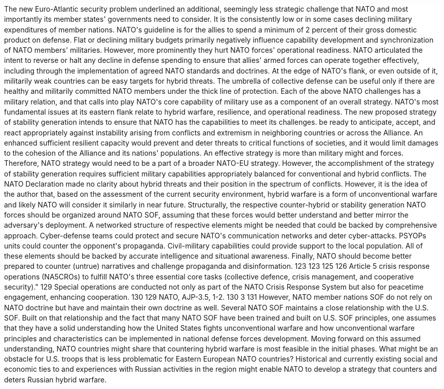 The new Euro-Atlantic security problem underlined an additional, seemingly less strategic challenge that NATO and most importantly its member states' governments need to consider. It is the consistently low or in some cases declining military expenditures of member nations. NATO's guideline is for the allies to spend a minimum of 2 percent of their gross domestic product on defense. Flat or declining military budgets primarily negatively influence capability development and synchronization of NATO members' militaries. However, more prominently they hurt NATO forces' operational readiness. NATO articulated the intent to reverse or halt any decline in defense spending to ensure that allies' armed forces can operate together effectively, including through the implementation of agreed NATO standards and doctrines. At the edge of NATO's flank, or even outside of it, militarily weak countries can be easy targets for hybrid threats. The umbrella of collective defense can be useful only if there are healthy and militarily committed NATO members under the thick line of protection. Each of the above NATO challenges has a military relation, and that calls into play NATO's core capability of military use as a component of an overall strategy. NATO's most fundamental issues at its eastern flank relate to hybrid warfare, resilience, and operational readiness. The new proposed strategy of stability generation intends to ensure that NATO has the capabilities to meet its challenges. be ready to anticipate, accept, and react appropriately against instability arising from conflicts and extremism in neighboring countries or across the Alliance. An enhanced sufficient resilient capacity would prevent and deter threats to critical functions of societies, and it would limit damages to the cohesion of the Alliance and its nations'
populations. An effective strategy is more than military might and forces. Therefore, NATO strategy would need to be a part of a broader NATO-EU strategy. However, the accomplishment of the strategy of stability generation requires sufficient military capabilities appropriately balanced for conventional and hybrid conflicts.
The NATO Declaration made no clarity about hybrid threats and their position in the spectrum of conflicts. However, it is the idea of the author that, based on the assessment of the current security environment, hybrid warfare is a form of unconventional warfare and likely NATO will consider it similarly in near future.
Structurally, the respective counter-hybrid or stability generation NATO forces should be organized around NATO SOF, assuming that these forces would better understand and better mirror the adversary's deployment. A networked structure of respective elements might be needed that could be backed by comprehensive approach.
Cyber-defense teams could protect and secure NATO's communication networks and deter cyber-attacks. PSYOPs units could counter the opponent's propaganda. Civil-military capabilities could provide support to the local population. All of these elements should be backed by accurate intelligence and situational awareness. Finally, NATO should become better prepared to counter (untrue) narratives and challenge propaganda and disinformation. 
123
123
125
126
Article 5 crisis response operations (NA5CROs) to fulfill NATO's three essential core tasks (collective defence, crisis management, and cooperative security)." 129 Special operations are conducted not only as part of the NATO Crisis Response System but also for peacetime engagement, enhancing cooperation. 
130
129 NATO, AJP-3.5, 1-2. 
130
3
131
However, NATO member nations SOF do not rely on NATO doctrine but have and maintain their own doctrine as well. Several NATO SOF maintains a close relationship with the U.S. SOF. Built on that relationship and the fact that many NATO SOF have been trained and built on U.S. SOF principles, one assumes that they have a solid understanding how the United States fights unconventional warfare and how unconventional warfare principles and characteristics can be implemented in national defense forces development. Moving forward on this assumed understanding, NATO countries might share that countering hybrid warfare is most feasible in the initial phases.
What might be an obstacle for U.S. troops that is less problematic for Eastern European NATO countries? Historical and currently existing social and economic ties to and experiences with Russian activities in the region might enable NATO to develop a strategy that counters and deters Russian hybrid warfare.